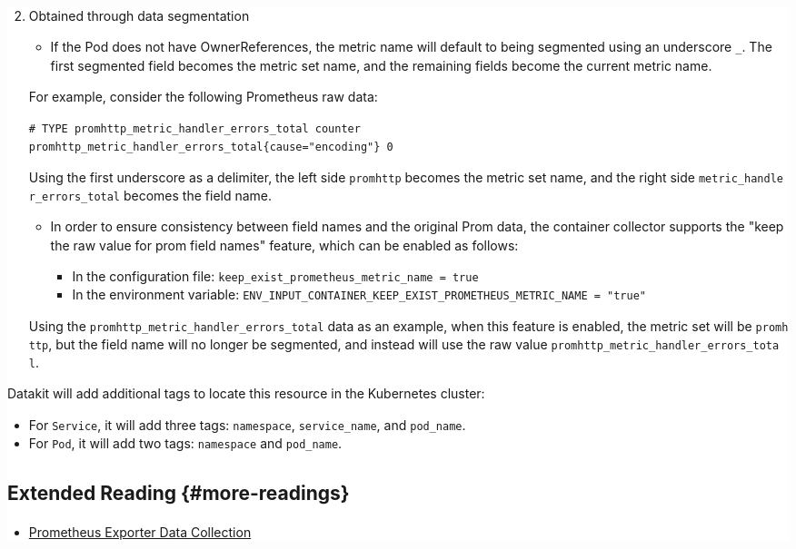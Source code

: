 2. Obtained through data segmentation

   - If the Pod does not have OwnerReferences, the metric name will default to being segmented using an underscore `_`. The first segmented field becomes the metric set name, and the remaining fields become the current metric name.

   For example, consider the following Prometheus raw data:

   ```not-set
   # TYPE promhttp_metric_handler_errors_total counter
   promhttp_metric_handler_errors_total{cause="encoding"} 0
   ```

   Using the first underscore as a delimiter, the left side `promhttp` becomes the metric set name, and the right side `metric_handler_errors_total` becomes the field name.

   - In order to ensure consistency between field names and the original Prom data, the container collector supports the "keep the raw value for prom field names" feature, which can be enabled as follows:

       - In the configuration file: `keep_exist_prometheus_metric_name = true`
       - In the environment variable: `ENV_INPUT_CONTAINER_KEEP_EXIST_PROMETHEUS_METRIC_NAME = "true"`

    Using the `promhttp_metric_handler_errors_total` data as an example, when this feature is enabled, the metric set will be `promhttp`, but the field name will no longer be segmented, and instead will use the raw value `promhttp_metric_handler_errors_total`.


Datakit will add additional tags to locate this resource in the Kubernetes cluster:

- For `Service`, it will add three tags: `namespace`, `service_name`, and `pod_name`.
- For `Pod`, it will add two tags: `namespace` and `pod_name`.

## Extended Reading {#more-readings}

- [Prometheus Exporter Data Collection](prom.md)
